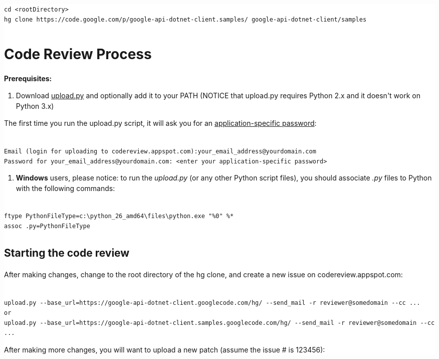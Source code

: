 ```
cd <rootDirectory>
hg clone https://code.google.com/p/google-api-dotnet-client.samples/ google-api-dotnet-client/samples
```

# Code Review Process #



**Prerequisites:**



  1. Download [upload.py](http://codereview.appspot.com/static/upload.py) and optionally add it to your PATH (NOTICE that upload.py requires Python 2.x and it doesn't work on Python 3.x)

The first time you run the upload.py script, it will ask you for an [application-specific password](http://support.google.com/accounts/bin/answer.py?hl=en&answer=185833):

```

Email (login for uploading to codereview.appspot.com):your_email_address@yourdomain.com
Password for your_email_address@yourdomain.com: <enter your application-specific password>

```



  1. **Windows** users, please notice: to run the _upload.py_ (or any other Python script files), you should associate _.py_ files to Python with the following commands:

```

ftype PythonFileType=c:\python_26_amd64\files\python.exe "%0" %*
assoc .py=PythonFileType

```



## Starting the code review ##

After making changes, change to the root directory of the hg clone, and create a new issue on codereview.appspot.com:

```

upload.py --base_url=https://google-api-dotnet-client.googlecode.com/hg/ --send_mail -r reviewer@somedomain --cc ...
or
upload.py --base_url=https://google-api-dotnet-client.samples.googlecode.com/hg/ --send_mail -r reviewer@somedomain --cc ...

```



After making more changes, you will want to upload a new patch (assume the issue # is 123456):
